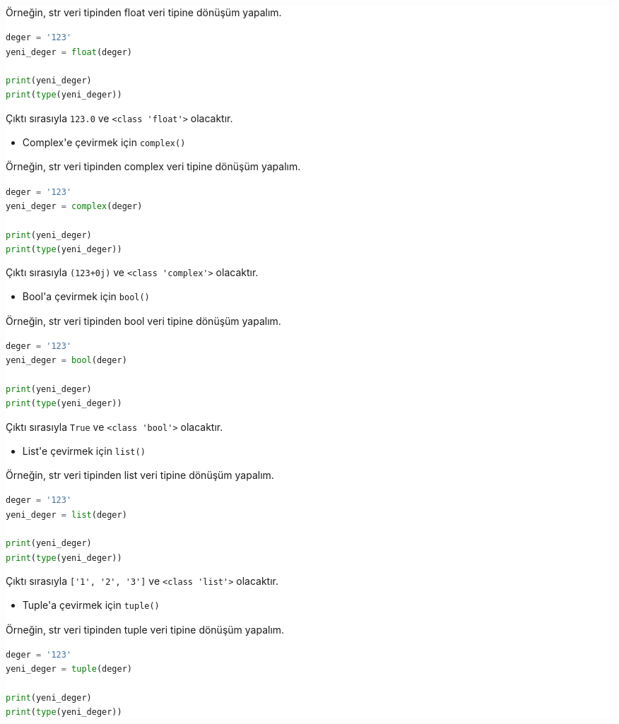Örneğin, str veri tipinden float veri tipine dönüşüm yapalım.

```python
deger = '123'
yeni_deger = float(deger)

print(yeni_deger)
print(type(yeni_deger))
```

Çıktı sırasıyla `123.0` ve `<class 'float'>` olacaktır.

* Complex'e çevirmek için `complex()`

Örneğin, str veri tipinden complex veri tipine dönüşüm yapalım.

```python
deger = '123'
yeni_deger = complex(deger)

print(yeni_deger)
print(type(yeni_deger))
```

Çıktı sırasıyla `(123+0j)` ve `<class 'complex'>` olacaktır.

* Bool'a çevirmek için `bool()`

Örneğin, str veri tipinden bool veri tipine dönüşüm yapalım.

```python
deger = '123'
yeni_deger = bool(deger)

print(yeni_deger)
print(type(yeni_deger))
```

Çıktı sırasıyla `True` ve `<class 'bool'>` olacaktır.

* List'e çevirmek için `list()`

Örneğin, str veri tipinden list veri tipine dönüşüm yapalım.

```python
deger = '123'
yeni_deger = list(deger)

print(yeni_deger)
print(type(yeni_deger))
```

Çıktı sırasıyla `['1', '2', '3']` ve `<class 'list'>` olacaktır.

* Tuple'a çevirmek için `tuple()`

Örneğin, str veri tipinden tuple veri tipine dönüşüm yapalım.

```python
deger = '123'
yeni_deger = tuple(deger)

print(yeni_deger)
print(type(yeni_deger))
```
